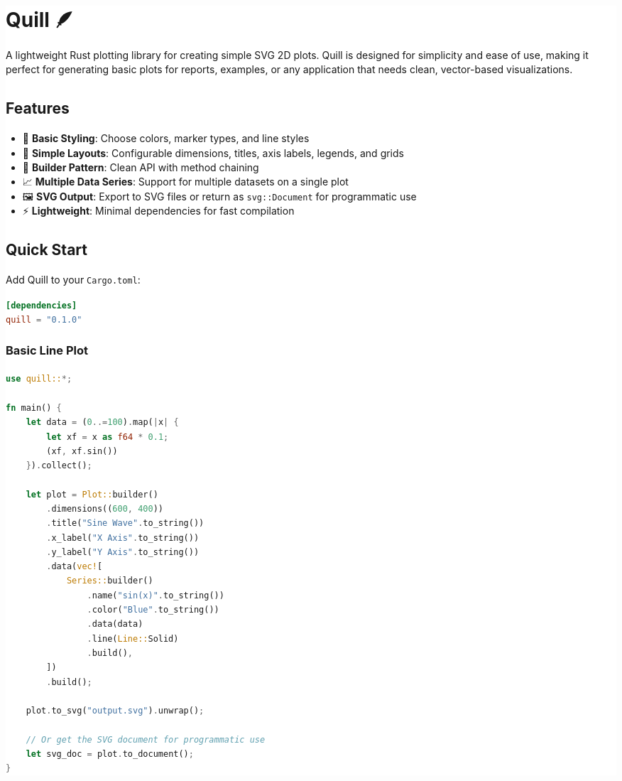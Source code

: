 # Quill 🪶

A lightweight Rust plotting library for creating simple SVG 2D plots. Quill is designed for simplicity and ease of use, making it perfect for generating basic plots for reports, examples, or any application that needs clean, vector-based visualizations.

## Features

- 🎨 **Basic Styling**: Choose colors, marker types, and line styles
- 📏 **Simple Layouts**: Configurable dimensions, titles, axis labels, legends, and grids
- 🔧 **Builder Pattern**: Clean API with method chaining
- 📈 **Multiple Data Series**: Support for multiple datasets on a single plot
- 🖼️ **SVG Output**: Export to SVG files or return as `svg::Document` for programmatic use
- ⚡ **Lightweight**: Minimal dependencies for fast compilation

## Quick Start

Add Quill to your `Cargo.toml`:

```toml
[dependencies]
quill = "0.1.0"
```

### Basic Line Plot

```rust
use quill::*;

fn main() {
    let data = (0..=100).map(|x| {
        let xf = x as f64 * 0.1;
        (xf, xf.sin())
    }).collect();

    let plot = Plot::builder()
        .dimensions((600, 400))
        .title("Sine Wave".to_string())
        .x_label("X Axis".to_string())
        .y_label("Y Axis".to_string())
        .data(vec![
            Series::builder()
                .name("sin(x)".to_string())
                .color("Blue".to_string())
                .data(data)
                .line(Line::Solid)
                .build(),
        ])
        .build();
    
    plot.to_svg("output.svg").unwrap();
    
    // Or get the SVG document for programmatic use
    let svg_doc = plot.to_document();
}
```
